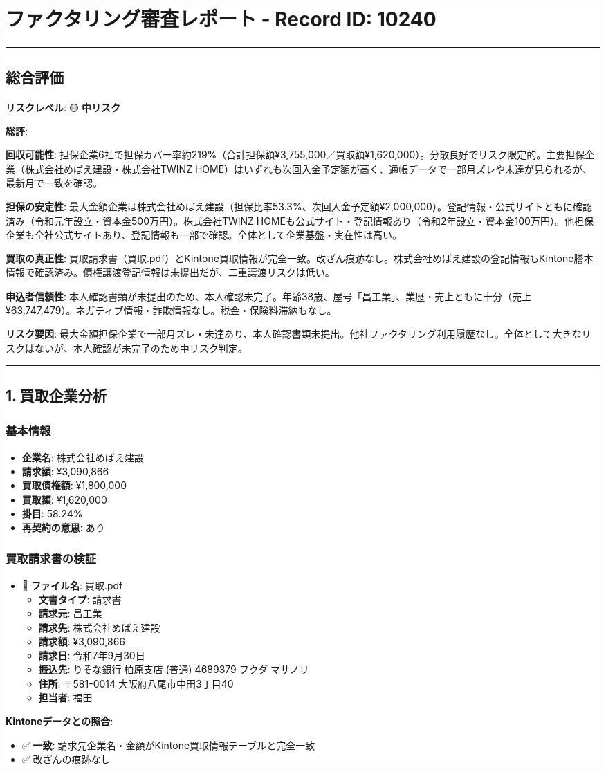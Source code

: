 # ファクタリング審査レポート - Record ID: 10240

---

## 総合評価

**リスクレベル**: 🟡 **中リスク**

**総評**:

**回収可能性**: 担保企業6社で担保カバー率約219%（合計担保額¥3,755,000／買取額¥1,620,000）。分散良好でリスク限定的。主要担保企業（株式会社めばえ建設・株式会社TWINZ HOME）はいずれも次回入金予定額が高く、通帳データで一部月ズレや未達が見られるが、最新月で一致を確認。

**担保の安定性**: 最大金額企業は株式会社めばえ建設（担保比率53.3%、次回入金予定額¥2,000,000）。登記情報・公式サイトともに確認済み（令和元年設立・資本金500万円）。株式会社TWINZ HOMEも公式サイト・登記情報あり（令和2年設立・資本金100万円）。他担保企業も全社公式サイトあり、登記情報も一部で確認。全体として企業基盤・実在性は高い。

**買取の真正性**: 買取請求書（買取.pdf）とKintone買取情報が完全一致。改ざん痕跡なし。株式会社めばえ建設の登記情報もKintone謄本情報で確認済み。債権譲渡登記情報は未提出だが、二重譲渡リスクは低い。

**申込者信頼性**: 本人確認書類が未提出のため、本人確認未完了。年齢38歳、屋号「昌工業」、業歴・売上ともに十分（売上¥63,747,479）。ネガティブ情報・詐欺情報なし。税金・保険料滞納もなし。

**リスク要因**: 最大金額担保企業で一部月ズレ・未達あり、本人確認書類未提出。他社ファクタリング利用履歴なし。全体として大きなリスクはないが、本人確認が未完了のため中リスク判定。

---

## 1. 買取企業分析

### 基本情報

- **企業名**: 株式会社めばえ建設
- **請求額**: ¥3,090,866
- **買取債権額**: ¥1,800,000
- **買取額**: ¥1,620,000
- **掛目**: 58.24%
- **再契約の意思**: あり

### 買取請求書の検証

- 📄 **ファイル名**: 買取.pdf
  - **文書タイプ**: 請求書
  - **請求元**: 昌工業
  - **請求先**: 株式会社めばえ建設
  - **請求額**: ¥3,090,866
  - **請求日**: 令和7年9月30日
  - **振込先**: りそな銀行 柏原支店 (普通) 4689379 フクダ マサノリ
  - **住所**: 〒581-0014 大阪府八尾市中田3丁目40
  - **担当者**: 福田

**Kintoneデータとの照合**:
- ✅ **一致**: 請求先企業名・金額がKintone買取情報テーブルと完全一致
- ✅ 改ざんの痕跡なし
